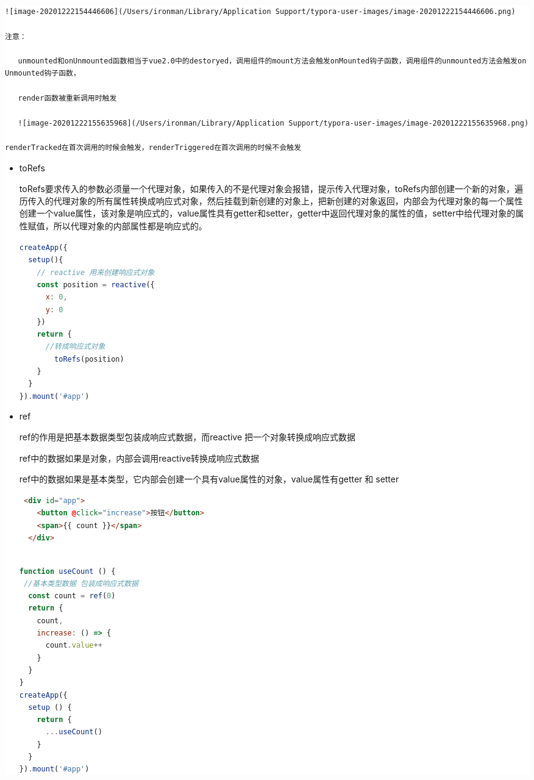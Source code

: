     ![image-20201222154446606](/Users/ironman/Library/Application Support/typora-user-images/image-20201222154446606.png)

    注意：

    ​	unmounted和onUnmounted函数相当于vue2.0中的destoryed，调用组件的mount方法会触发onMounted钩子函数，调用组件的unmounted方法会触发onUnmounted钩子函数，

    ​	render函数被重新调用时触发

    ​	![image-20201222155635968](/Users/ironman/Library/Application Support/typora-user-images/image-20201222155635968.png)

    renderTracked在首次调用的时候会触发，renderTriggered在首次调用的时候不会触发

  - toRefs

    toRefs要求传入的参数必须量一个代理对象，如果传入的不是代理对象会报错，提示传入代理对象，toRefs内部创建一个新的对象，遍历传入的代理对象的所有属性转换成响应式对象，然后挂载到新创建的对象上，把新创建的对象返回，内部会为代理对象的每一个属性创建一个value属性，该对象是响应式的，value属性具有getter和setter，getter中返回代理对象的属性的值，setter中给代理对象的属性赋值，所以代理对象的内部属性都是响应式的。

    ```javascript
    createApp({
      setup(){
        // reactive 用来创建响应式对象
        const position = reactive({
          x: 0,
          y: 0
        })
        return {
          //转成响应式对象
        	toRefs(position) 
        }
      }
    }).mount('#app')
    ```

  - ref

    ref的作用是把基本数据类型包装成响应式数据，而reactive 把一个对象转换成响应式数据

    ref中的数据如果是对象，内部会调用reactive转换成响应式数据

    ref中的数据如果是基本类型，它内部会创建一个具有value属性的对象，value属性有getter 和 setter

    ```html
     <div id="app">
        <button @click="increase">按钮</button>
        <span>{{ count }}</span>
      </div>
    ```

    ```javascript
    
    function useCount () {
     //基本类型数据 包装成响应式数据  
      const count = ref(0)
      return {
        count,
        increase: () => {
          count.value++
        }
      }
    }
    createApp({
      setup () {
        return {
          ...useCount()
        }
      }
    }).mount('#app')